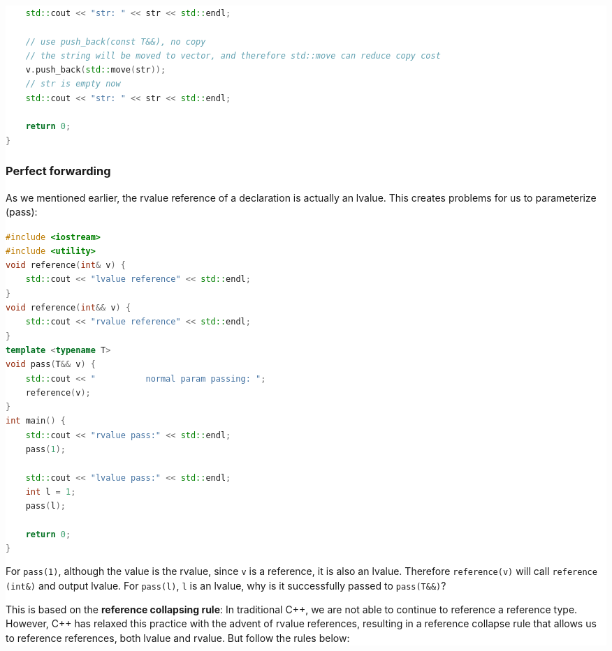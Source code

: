 ```cpp
    std::cout << "str: " << str << std::endl;
    
    // use push_back(const T&&), no copy
    // the string will be moved to vector, and therefore std::move can reduce copy cost
    v.push_back(std::move(str));
    // str is empty now
    std::cout << "str: " << str << std::endl;
    
    return 0;
}
```

### Perfect forwarding

As we mentioned earlier, the rvalue reference of a declaration is actually an lvalue. 
This creates problems for us to parameterize (pass):

```cpp
#include <iostream>
#include <utility>
void reference(int& v) {
    std::cout << "lvalue reference" << std::endl;
}
void reference(int&& v) {
    std::cout << "rvalue reference" << std::endl;
}
template <typename T>
void pass(T&& v) {
    std::cout << "          normal param passing: ";
    reference(v);
}
int main() {
    std::cout << "rvalue pass:" << std::endl;
    pass(1);

    std::cout << "lvalue pass:" << std::endl;
    int l = 1;
    pass(l);

    return 0;
}
```

For `pass(1)`, although the value is the rvalue, since `v` is a reference, it is also an lvalue.
Therefore `reference(v)` will call `reference(int&)` and output lvalue.
For `pass(l)`, `l` is an lvalue, why is it successfully passed to `pass(T&&)`?

This is based on the **reference collapsing rule**: In traditional C++, we are not able to continue to reference a reference type.
However, 
C++ has relaxed this practice with the advent of rvalue references, 
resulting in a reference collapse rule that allows us to reference references, 
both lvalue and rvalue. But follow the rules below:
